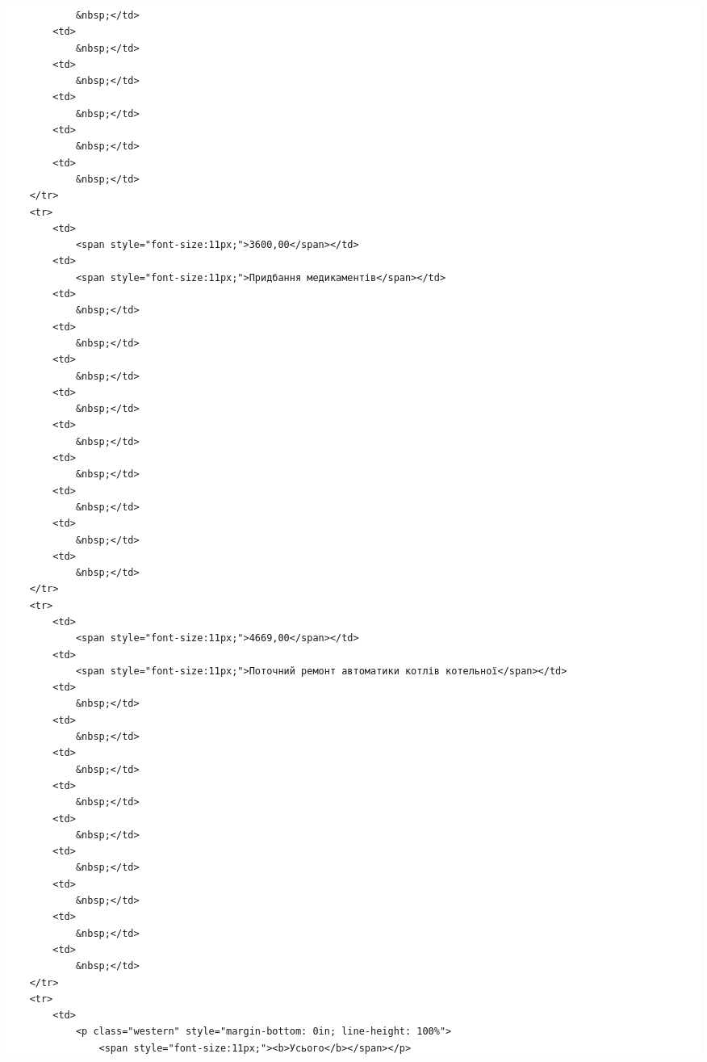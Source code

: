 				&nbsp;</td>
			<td>
				&nbsp;</td>
			<td>
				&nbsp;</td>
			<td>
				&nbsp;</td>
			<td>
				&nbsp;</td>
			<td>
				&nbsp;</td>
		</tr>
		<tr>
			<td>
				<span style="font-size:11px;">3600,00</span></td>
			<td>
				<span style="font-size:11px;">Придбання медикаментів</span></td>
			<td>
				&nbsp;</td>
			<td>
				&nbsp;</td>
			<td>
				&nbsp;</td>
			<td>
				&nbsp;</td>
			<td>
				&nbsp;</td>
			<td>
				&nbsp;</td>
			<td>
				&nbsp;</td>
			<td>
				&nbsp;</td>
			<td>
				&nbsp;</td>
		</tr>
		<tr>
			<td>
				<span style="font-size:11px;">4669,00</span></td>
			<td>
				<span style="font-size:11px;">Поточний ремонт автоматики котлів котельної</span></td>
			<td>
				&nbsp;</td>
			<td>
				&nbsp;</td>
			<td>
				&nbsp;</td>
			<td>
				&nbsp;</td>
			<td>
				&nbsp;</td>
			<td>
				&nbsp;</td>
			<td>
				&nbsp;</td>
			<td>
				&nbsp;</td>
			<td>
				&nbsp;</td>
		</tr>
		<tr>
			<td>
				<p class="western" style="margin-bottom: 0in; line-height: 100%">
					<span style="font-size:11px;"><b>Усього</b></span></p>